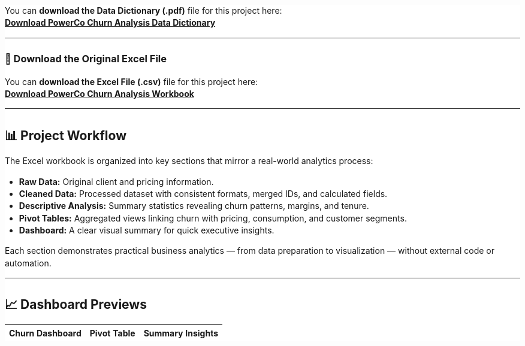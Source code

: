 You can **download the Data Dictionary (.pdf)**  file for this project here:  
**[Download PowerCo Churn Analysis Data Dictionary](https://github.com/rotimi2020/PowerCo-Churn-Analysis-Excel/blob/main/docs/Data%20Description.pdf)**

---

### 📄 Download the Original Excel File 

You can **download the Excel File (.csv)**  file for this project here:  
**[Download PowerCo Churn Analysis Workbook](https://github.com/rotimi2020/PowerCo-Churn-Analysis-Excel/tree/main/data/raw)**

---

## 📊 Project Workflow  

The Excel workbook is organized into key sections that mirror a real-world analytics process:

- **Raw Data:** Original client and pricing information.  
- **Cleaned Data:** Processed dataset with consistent formats, merged IDs, and calculated fields.  
- **Descriptive Analysis:** Summary statistics revealing churn patterns, margins, and tenure.  
- **Pivot Tables:** Aggregated views linking churn with pricing, consumption, and customer segments.  
- **Dashboard:** A clear visual summary for quick executive insights.  

Each section demonstrates practical business analytics — from data preparation to visualization — without external code or automation.

---

## 📈 Dashboard Previews  

| Churn Dashboard | Pivot Table | Summary Insights |
|------------------|-------------|------------------|